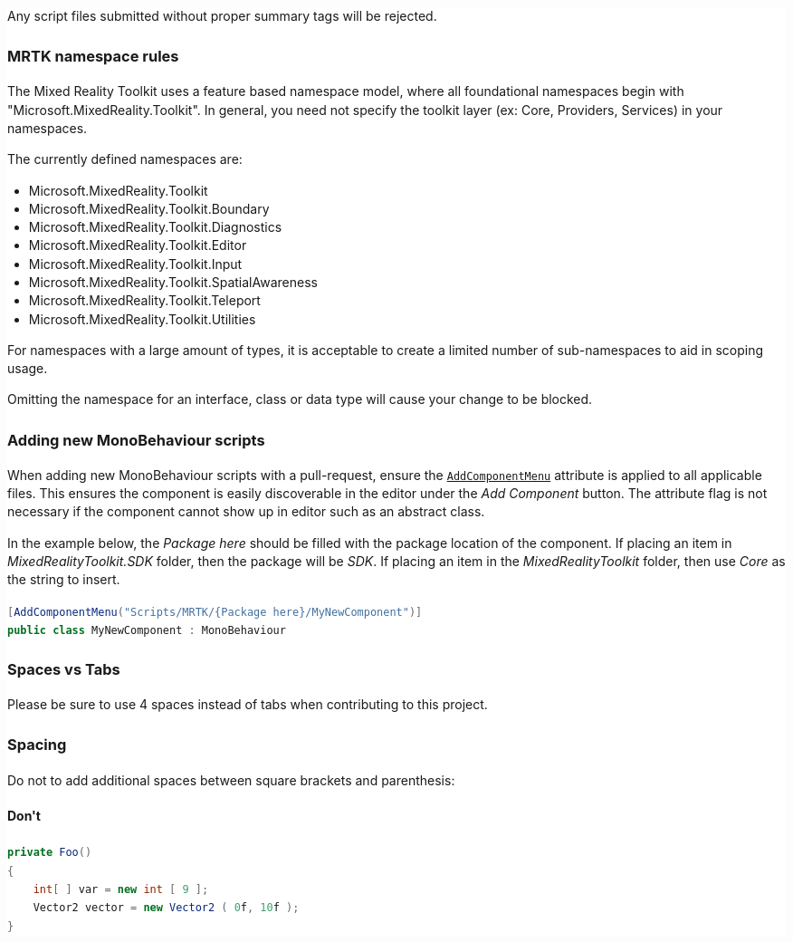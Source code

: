 Any script files submitted without proper summary tags will be rejected.

### MRTK namespace rules

The Mixed Reality Toolkit uses a feature based namespace model, where all foundational namespaces begin with "Microsoft.MixedReality.Toolkit". In general, you need not specify the toolkit layer (ex: Core, Providers, Services) in your namespaces.

The currently defined namespaces are:

- Microsoft.MixedReality.Toolkit
- Microsoft.MixedReality.Toolkit.Boundary
- Microsoft.MixedReality.Toolkit.Diagnostics
- Microsoft.MixedReality.Toolkit.Editor
- Microsoft.MixedReality.Toolkit.Input
- Microsoft.MixedReality.Toolkit.SpatialAwareness
- Microsoft.MixedReality.Toolkit.Teleport
- Microsoft.MixedReality.Toolkit.Utilities

For namespaces with a large amount of types, it is acceptable to create a limited number of sub-namespaces to aid in scoping usage.

Omitting the namespace for an interface, class or data type will cause your change to be blocked.

### Adding new MonoBehaviour scripts

When adding new MonoBehaviour scripts with a pull-request, ensure the [`AddComponentMenu`](https://docs.unity3d.com/ScriptReference/AddComponentMenu.html) attribute is applied to all applicable files. This ensures the component is easily discoverable in the editor under the *Add Component* button. The attribute flag is not necessary if the component cannot show up in editor such as an abstract class.

In the example below, the *Package here* should be filled with the package location of the component. If placing an item in *MixedRealityToolkit.SDK* folder, then the package will be *SDK*. If placing an item in the *MixedRealityToolkit* folder, then use *Core* as the string to insert.

```csharp
[AddComponentMenu("Scripts/MRTK/{Package here}/MyNewComponent")]
public class MyNewComponent : MonoBehaviour
```

### Spaces vs Tabs

Please be sure to use 4 spaces instead of tabs when contributing to this project.

### Spacing

Do not to add additional spaces between square brackets and parenthesis:

#### Don't

```c#
private Foo()
{
    int[ ] var = new int [ 9 ];
    Vector2 vector = new Vector2 ( 0f, 10f );
}

```
